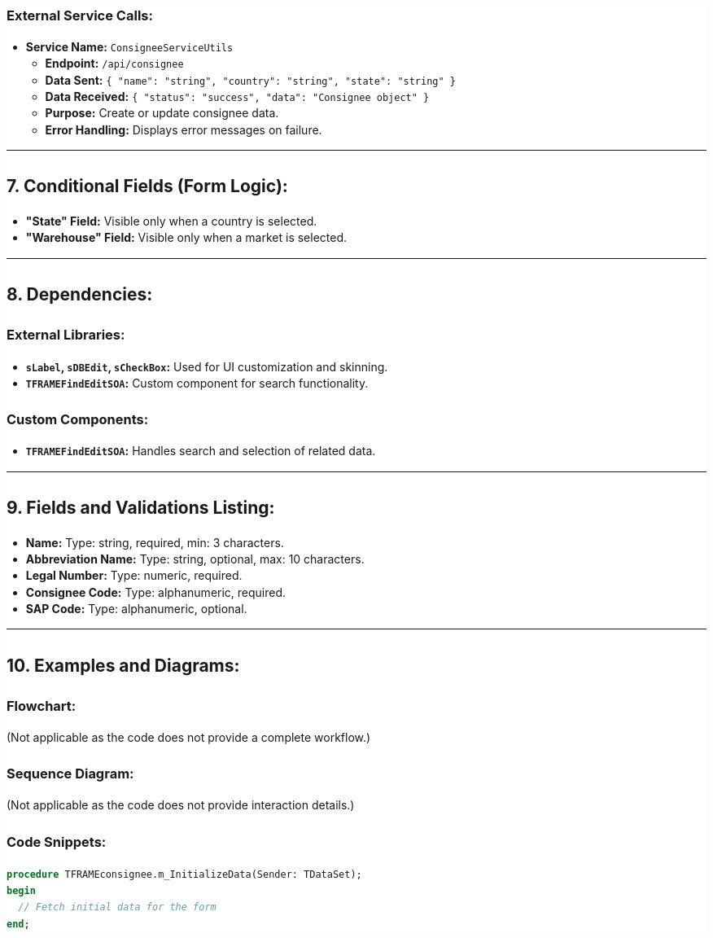 ### External Service Calls:
- **Service Name:** `ConsigneeServiceUtils`
  - **Endpoint:** `/api/consignee`
  - **Data Sent:** `{ "name": "string", "country": "string", "state": "string" }`
  - **Data Received:** `{ "status": "success", "data": "Consignee object" }`
  - **Purpose:** Create or update consignee data.
  - **Error Handling:** Displays error messages on failure.

---

## 7. Conditional Fields (Form Logic):

- **"State" Field:** Visible only when a country is selected.
- **"Warehouse" Field:** Visible only when a market is selected.

---

## 8. Dependencies:

### External Libraries:
- **`sLabel`, `sDBEdit`, `sCheckBox`:** Used for UI customization and skinning.
- **`TFRAMEFindEditSOA`:** Custom component for search functionality.

### Custom Components:
- **`TFRAMEFindEditSOA`:** Handles search and selection of related data.

---

## 9. Fields and Validations Listing:

- **Name:** Type: string, required, min: 3 characters.
- **Abbreviation Name:** Type: string, optional, max: 10 characters.
- **Legal Number:** Type: numeric, required.
- **Consignee Code:** Type: alphanumeric, required.
- **SAP Code:** Type: alphanumeric, optional.

---

## 10. Examples and Diagrams:

### Flowchart:
(Not applicable as the code does not provide a complete workflow.)

### Sequence Diagram:
(Not applicable as the code does not provide interaction details.)

### Code Snippets:
```pascal
procedure TFRAMEconsignee.m_InitializeData(Sender: TDataSet);
begin
  // Fetch initial data for the form
end;
```

